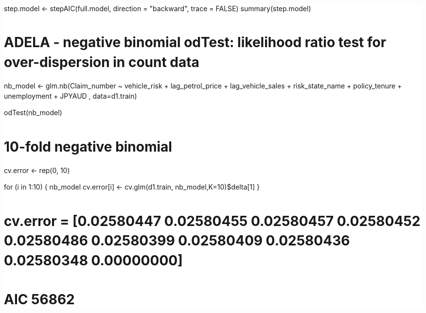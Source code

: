 step.model <- stepAIC(full.model, direction = "backward", 
                      trace = FALSE)
summary(step.model)

# ADELA - negative binomial odTest: likelihood ratio test for over-dispersion in count data #

nb_model <- glm.nb(Claim_number ~ vehicle_risk + lag_petrol_price + lag_vehicle_sales + 
                     risk_state_name + policy_tenure + unemployment + JPYAUD , data=d1.train)

odTest(nb_model)

# 10-fold negative binomial

cv.error <- rep(0, 10) 
  
for (i in 1:10) {
  nb_model
  cv.error[i] <- cv.glm(d1.train, nb_model,K=10)$delta[1]
}

# cv.error  = [0.02580447 0.02580455 0.02580457 0.02580452 0.02580486 0.02580399 0.02580409 0.02580436 0.02580348 0.00000000] 
# AIC 56862





















